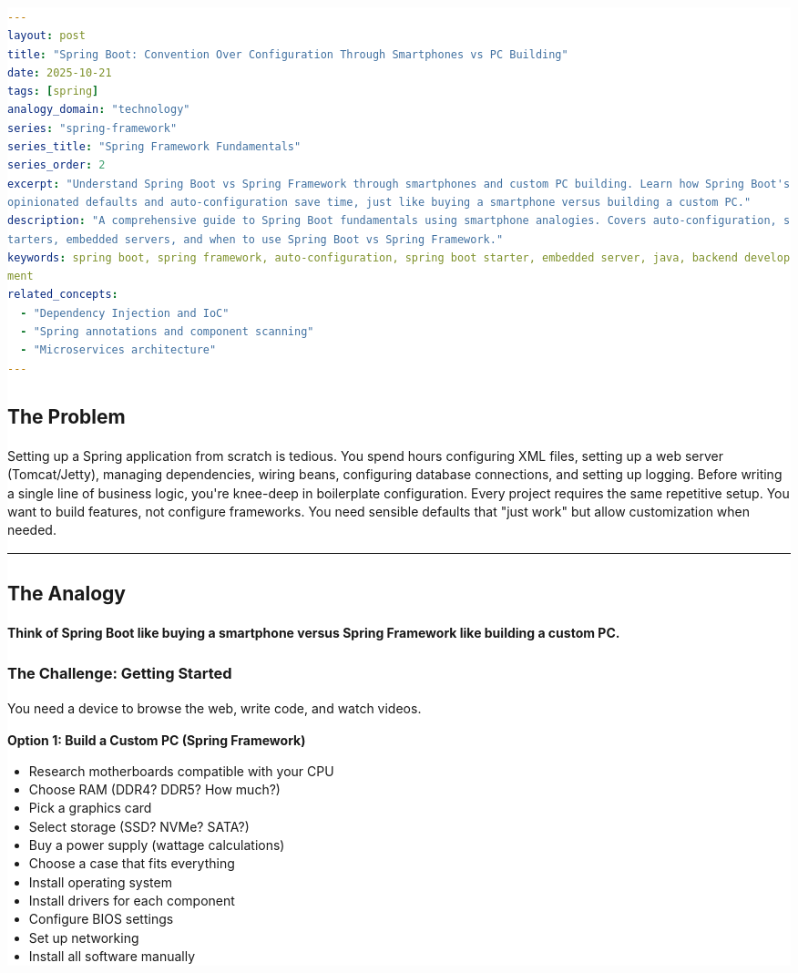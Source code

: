 ```yaml
---
layout: post
title: "Spring Boot: Convention Over Configuration Through Smartphones vs PC Building"
date: 2025-10-21
tags: [spring]
analogy_domain: "technology"
series: "spring-framework"
series_title: "Spring Framework Fundamentals"
series_order: 2
excerpt: "Understand Spring Boot vs Spring Framework through smartphones and custom PC building. Learn how Spring Boot's opinionated defaults and auto-configuration save time, just like buying a smartphone versus building a custom PC."
description: "A comprehensive guide to Spring Boot fundamentals using smartphone analogies. Covers auto-configuration, starters, embedded servers, and when to use Spring Boot vs Spring Framework."
keywords: spring boot, spring framework, auto-configuration, spring boot starter, embedded server, java, backend development
related_concepts:
  - "Dependency Injection and IoC"
  - "Spring annotations and component scanning"
  - "Microservices architecture"
---
```


## The Problem

Setting up a Spring application from scratch is tedious. You spend hours configuring XML files, setting up a web server (Tomcat/Jetty), managing dependencies, wiring beans, configuring database connections, and setting up logging. Before writing a single line of business logic, you're knee-deep in boilerplate configuration. Every project requires the same repetitive setup. You want to build features, not configure frameworks. You need sensible defaults that "just work" but allow customization when needed.

---

## The Analogy

**Think of Spring Boot like buying a smartphone versus Spring Framework like building a custom PC.**

### The Challenge: Getting Started

You need a device to browse the web, write code, and watch videos.

**Option 1: Build a Custom PC (Spring Framework)**
- Research motherboards compatible with your CPU
- Choose RAM (DDR4? DDR5? How much?)
- Pick a graphics card
- Select storage (SSD? NVMe? SATA?)
- Buy a power supply (wattage calculations)
- Choose a case that fits everything
- Install operating system
- Install drivers for each component
- Configure BIOS settings
- Set up networking
- Install all software manually
